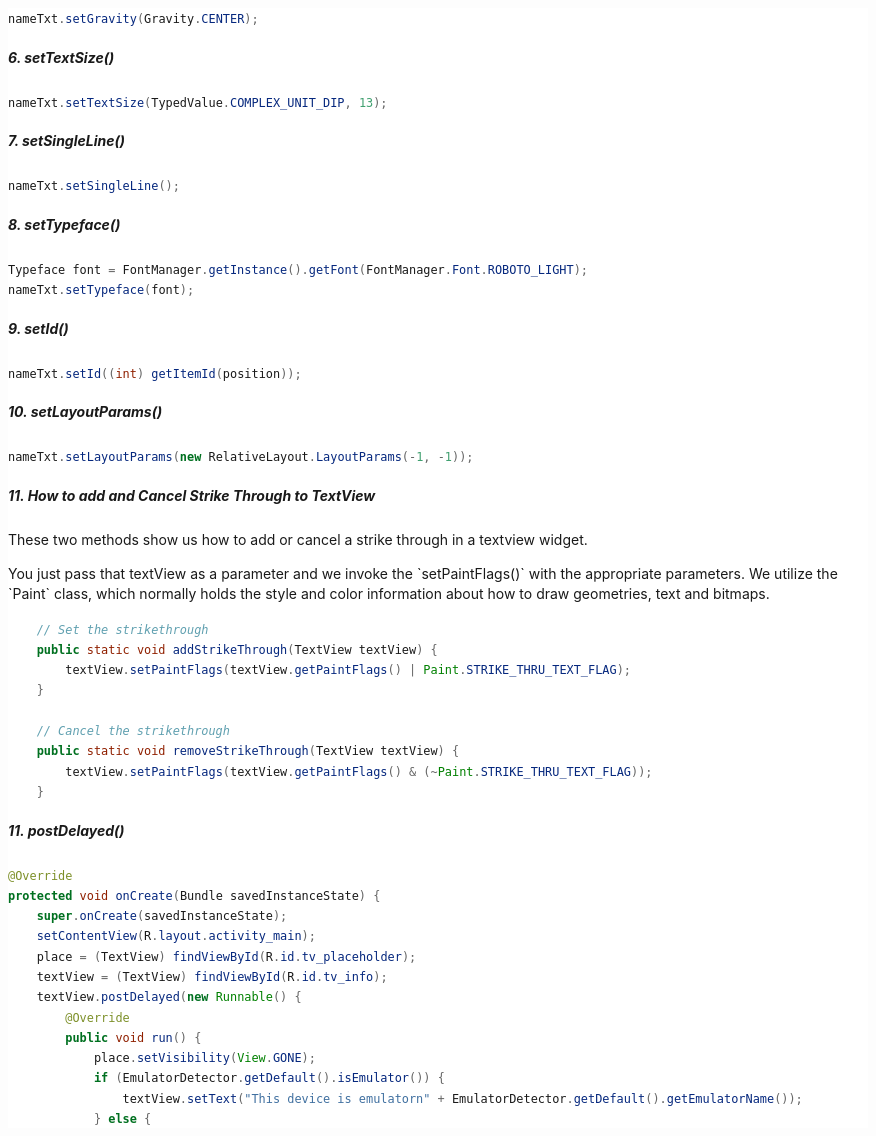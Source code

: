 ```java
nameTxt.setGravity(Gravity.CENTER);
```

##### 6\. setTextSize()

```java
nameTxt.setTextSize(TypedValue.COMPLEX_UNIT_DIP, 13);
```

##### 7\. setSingleLine()

```java
nameTxt.setSingleLine();
```

##### 8\. setTypeface()

```java
Typeface font = FontManager.getInstance().getFont(FontManager.Font.ROBOTO_LIGHT);
nameTxt.setTypeface(font);
```

##### 9\. setId()

```java
nameTxt.setId((int) getItemId(position));
```

##### 10\. setLayoutParams()

```java
nameTxt.setLayoutParams(new RelativeLayout.LayoutParams(-1, -1));
```

##### 11\. How to add and Cancel Strike Through to TextView

These two methods show us how to add or cancel a strike through in a textview widget.

You just pass that textView as a parameter and we invoke the \`setPaintFlags()\` with the appropriate parameters. We utilize the \`Paint\` class, which normally holds the style and color information about how to draw geometries, text and bitmaps.

```java
    // Set the strikethrough
    public static void addStrikeThrough(TextView textView) {
        textView.setPaintFlags(textView.getPaintFlags() | Paint.STRIKE_THRU_TEXT_FLAG);
    }

    // Cancel the strikethrough
    public static void removeStrikeThrough(TextView textView) {
        textView.setPaintFlags(textView.getPaintFlags() & (~Paint.STRIKE_THRU_TEXT_FLAG));
    }
```

##### 11\. postDelayed()

```java
@Override
protected void onCreate(Bundle savedInstanceState) {
    super.onCreate(savedInstanceState);
    setContentView(R.layout.activity_main);
    place = (TextView) findViewById(R.id.tv_placeholder);
    textView = (TextView) findViewById(R.id.tv_info);
    textView.postDelayed(new Runnable() {
        @Override
        public void run() {
            place.setVisibility(View.GONE);
            if (EmulatorDetector.getDefault().isEmulator()) {
                textView.setText("This device is emulatorn" + EmulatorDetector.getDefault().getEmulatorName());
            } else {
```